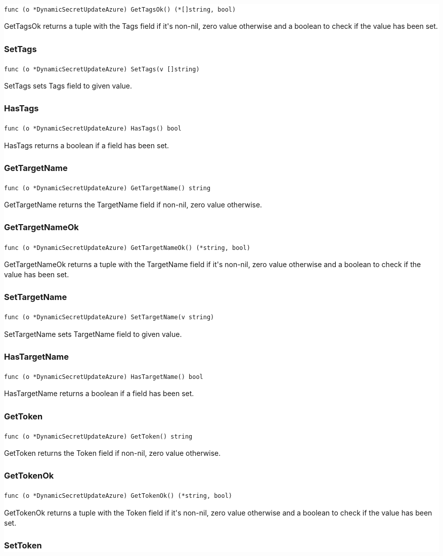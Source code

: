 `func (o *DynamicSecretUpdateAzure) GetTagsOk() (*[]string, bool)`

GetTagsOk returns a tuple with the Tags field if it's non-nil, zero value otherwise
and a boolean to check if the value has been set.

### SetTags

`func (o *DynamicSecretUpdateAzure) SetTags(v []string)`

SetTags sets Tags field to given value.

### HasTags

`func (o *DynamicSecretUpdateAzure) HasTags() bool`

HasTags returns a boolean if a field has been set.

### GetTargetName

`func (o *DynamicSecretUpdateAzure) GetTargetName() string`

GetTargetName returns the TargetName field if non-nil, zero value otherwise.

### GetTargetNameOk

`func (o *DynamicSecretUpdateAzure) GetTargetNameOk() (*string, bool)`

GetTargetNameOk returns a tuple with the TargetName field if it's non-nil, zero value otherwise
and a boolean to check if the value has been set.

### SetTargetName

`func (o *DynamicSecretUpdateAzure) SetTargetName(v string)`

SetTargetName sets TargetName field to given value.

### HasTargetName

`func (o *DynamicSecretUpdateAzure) HasTargetName() bool`

HasTargetName returns a boolean if a field has been set.

### GetToken

`func (o *DynamicSecretUpdateAzure) GetToken() string`

GetToken returns the Token field if non-nil, zero value otherwise.

### GetTokenOk

`func (o *DynamicSecretUpdateAzure) GetTokenOk() (*string, bool)`

GetTokenOk returns a tuple with the Token field if it's non-nil, zero value otherwise
and a boolean to check if the value has been set.

### SetToken

